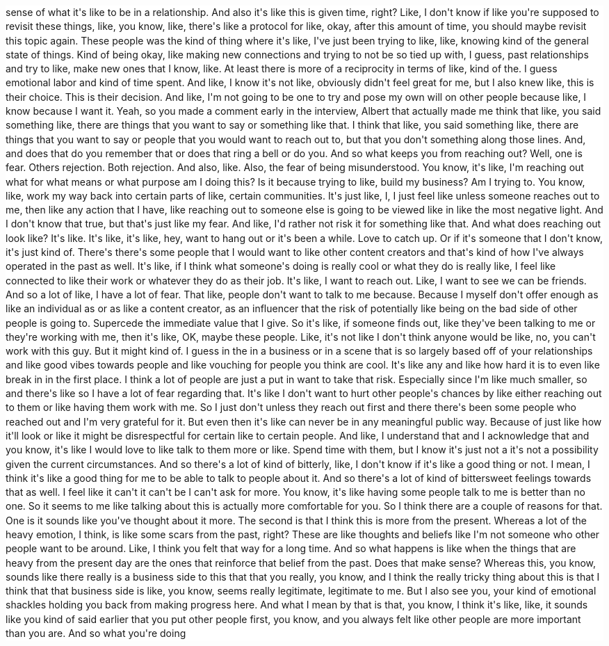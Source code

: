 sense of what it's like to be in a relationship. And also it's like this is given time, right? Like, I don't know if like you're supposed to revisit these things, like, you know, like, there's like a protocol for like, okay, after this amount of time, you should maybe revisit this topic again. These people was the kind of thing where it's like, I've just been trying to like, like, knowing kind of the general state of things. Kind of being okay, like making new connections and trying to not be so tied up with, I guess, past relationships and try to like, make new ones that I know, like. At least there is more of a reciprocity in terms of like, kind of the. I guess emotional labor and kind of time spent. And like, I know it's not like, obviously didn't feel great for me, but I also knew like, this is their choice. This is their decision. And like, I'm not going to be one to try and pose my own will on other people because like, I know because I want it. Yeah, so you made a comment early in the interview, Albert that actually made me think that like, you said something like, there are things that you want to say or something like that. I think that like, you said something like, there are things that you want to say or people that you would want to reach out to, but that you don't something along those lines. And, and does that do you remember that or does that ring a bell or do you. And so what keeps you from reaching out? Well, one is fear. Others rejection. Both rejection. And also, like. Also, the fear of being misunderstood. You know, it's like, I'm reaching out what for what means or what purpose am I doing this? Is it because trying to like, build my business? Am I trying to. You know, like, work my way back into certain parts of like, certain communities. It's just like, I, I just feel like unless someone reaches out to me, then like any action that I have, like reaching out to someone else is going to be viewed like in like the most negative light. And I don't know that true, but that's just like my fear. And like, I'd rather not risk it for something like that. And what does reaching out look like? It's like. It's like, it's like, hey, want to hang out or it's been a while. Love to catch up. Or if it's someone that I don't know, it's just kind of. There's there's some people that I would want to like other content creators and that's kind of how I've always operated in the past as well. It's like, if I think what someone's doing is really cool or what they do is really like, I feel like connected to like their work or whatever they do as their job. It's like, I want to reach out. Like, I want to see we can be friends. And so a lot of like, I have a lot of fear. That like, people don't want to talk to me because. Because I myself don't offer enough as like an individual as or as like a content creator, as an influencer that the risk of potentially like being on the bad side of other people is going to. Supercede the immediate value that I give. So it's like, if someone finds out, like they've been talking to me or they're working with me, then it's like, OK, maybe these people. Like, it's not like I don't think anyone would be like, no, you can't work with this guy. But it might kind of. I guess in the in a business or in a scene that is so largely based off of your relationships and like good vibes towards people and like vouching for people you think are cool. It's like any and like how hard it is to even like break in in the first place. I think a lot of people are just a put in want to take that risk. Especially since I'm like much smaller, so and there's like so I have a lot of fear regarding that. It's like I don't want to hurt other people's chances by like either reaching out to them or like having them work with me. So I just don't unless they reach out first and there there's been some people who reached out and I'm very grateful for it. But even then it's like can never be in any meaningful public way. Because of just like how it'll look or like it might be disrespectful for certain like to certain people. And like, I understand that and I acknowledge that and you know, it's like I would love to like talk to them more or like. Spend time with them, but I know it's just not a it's not a possibility given the current circumstances. And so there's a lot of kind of bitterly, like, I don't know if it's like a good thing or not. I mean, I think it's like a good thing for me to be able to talk to people about it. And so there's a lot of kind of bittersweet feelings towards that as well. I feel like it can't it can't be I can't ask for more. You know, it's like having some people talk to me is better than no one. So it seems to me like talking about this is actually more comfortable for you. So I think there are a couple of reasons for that. One is it sounds like you've thought about it more. The second is that I think this is more from the present. Whereas a lot of the heavy emotion, I think, is like some scars from the past, right? These are like thoughts and beliefs like I'm not someone who other people want to be around. Like, I think you felt that way for a long time. And so what happens is like when the things that are heavy from the present day are the ones that reinforce that belief from the past. Does that make sense? Whereas this, you know, sounds like there really is a business side to this that that you really, you know, and I think the really tricky thing about this is that I think that that business side is like, you know, seems really legitimate, legitimate to me. But I also see you, your kind of emotional shackles holding you back from making progress here. And what I mean by that is that, you know, I think it's like, like, it sounds like you kind of said earlier that you put other people first, you know, and you always felt like other people are more important than you are. And so what you're doing